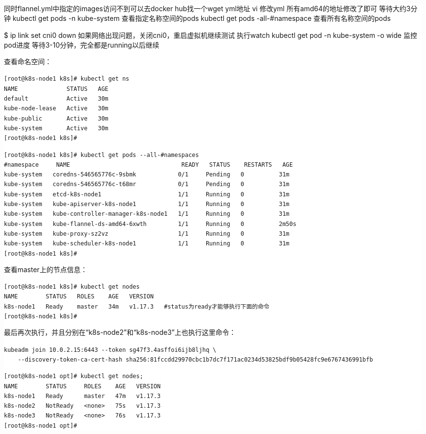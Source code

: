 同时flannel.yml中指定的images访问不到可以去docker hub找一个wget yml地址
vi 修改yml 所有amd64的地址修改了即可
等待大约3分钟
kubectl get pods -n kube-system 查看指定名称空间的pods
kubectl get pods -all-#namespace 查看所有名称空间的pods

$ ip link set cni0 down 如果网络出现问题，关闭cni0，重启虚拟机继续测试
执行watch kubectl get pod -n kube-system -o wide 监控pod进度
等待3-10分钟，完全都是running以后继续

查看命名空间：

```
[root@k8s-node1 k8s]# kubectl get ns
NAME              STATUS   AGE
default           Active   30m
kube-node-lease   Active   30m
kube-public       Active   30m
kube-system       Active   30m
[root@k8s-node1 k8s]#
```

```shell
[root@k8s-node1 k8s]# kubectl get pods --all-#namespaces       
#namespace     NAME                                READY   STATUS    RESTARTS   AGE
kube-system   coredns-546565776c-9sbmk            0/1     Pending   0          31m
kube-system   coredns-546565776c-t68mr            0/1     Pending   0          31m
kube-system   etcd-k8s-node1                      1/1     Running   0          31m
kube-system   kube-apiserver-k8s-node1            1/1     Running   0          31m
kube-system   kube-controller-manager-k8s-node1   1/1     Running   0          31m
kube-system   kube-flannel-ds-amd64-6xwth         1/1     Running   0          2m50s
kube-system   kube-proxy-sz2vz                    1/1     Running   0          31m
kube-system   kube-scheduler-k8s-node1            1/1     Running   0          31m
[root@k8s-node1 k8s]# 
```

 查看master上的节点信息：

```shell
[root@k8s-node1 k8s]# kubectl get nodes
NAME        STATUS   ROLES    AGE   VERSION
k8s-node1   Ready    master   34m   v1.17.3   #status为ready才能够执行下面的命令
[root@k8s-node1 k8s]#
```

最后再次执行，并且分别在“k8s-node2”和“k8s-node3”上也执行这里命令：

```shell
kubeadm join 10.0.2.15:6443 --token sg47f3.4asffoi6ijb8ljhq \
    --discovery-token-ca-cert-hash sha256:81fccdd29970cbc1b7dc7f171ac0234d53825bdf9b05428fc9e6767436991bfb 
```



```shell
[root@k8s-node1 opt]# kubectl get nodes;
NAME        STATUS     ROLES    AGE   VERSION
k8s-node1   Ready      master   47m   v1.17.3
k8s-node2   NotReady   <none>   75s   v1.17.3
k8s-node3   NotReady   <none>   76s   v1.17.3
[root@k8s-node1 opt]# 
```
